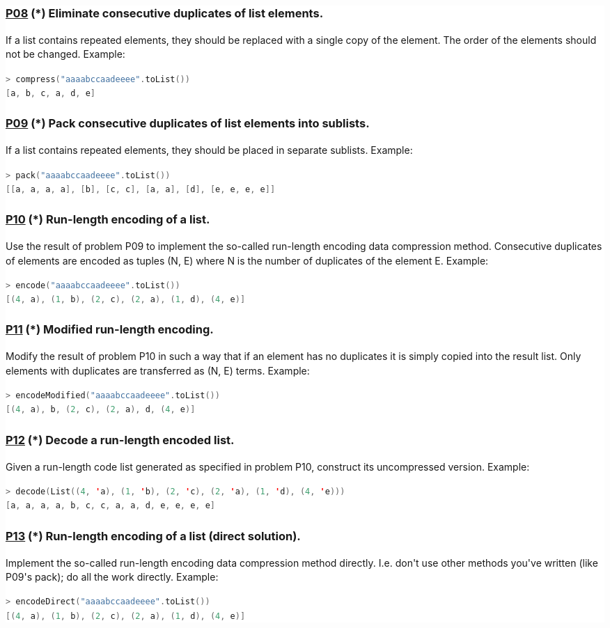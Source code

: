 ### [P08][] (*) Eliminate consecutive duplicates of list elements.
If a list contains repeated elements, they should be replaced with a single copy of the element. 
The order of the elements should not be changed.
Example:
``` kotlin
> compress("aaaabccaadeeee".toList())
[a, b, c, a, d, e]
```

### [P09][] (*) Pack consecutive duplicates of list elements into sublists.
If a list contains repeated elements, they should be placed in separate sublists.
Example:
``` kotlin
> pack("aaaabccaadeeee".toList())
[[a, a, a, a], [b], [c, c], [a, a], [d], [e, e, e, e]]
```

### [P10][] (*) Run-length encoding of a list.
Use the result of problem P09 to implement the so-called run-length encoding data compression method. 
Consecutive duplicates of elements are encoded as tuples (N, E) where N is the number of duplicates of the element E.
Example:
``` kotlin
> encode("aaaabccaadeeee".toList())
[(4, a), (1, b), (2, c), (2, a), (1, d), (4, e)]
```

### [P11][] (*) Modified run-length encoding.
Modify the result of problem P10 in such a way that if an element has no duplicates it is simply copied into the result list. 
Only elements with duplicates are transferred as (N, E) terms.
Example:
``` kotlin
> encodeModified("aaaabccaadeeee".toList())
[(4, a), b, (2, c), (2, a), d, (4, e)]
```

### [P12][] (*) Decode a run-length encoded list.
Given a run-length code list generated as specified in problem P10, construct its uncompressed version.
Example:
``` kotlin
> decode(List((4, 'a), (1, 'b), (2, 'c), (2, 'a), (1, 'd), (4, 'e)))
[a, a, a, a, b, c, c, a, a, d, e, e, e, e]
```

### [P13][] (*) Run-length encoding of a list (direct solution).
Implement the so-called run-length encoding data compression method directly. 
I.e. don't use other methods you've written (like P09's pack); do all the work directly.
Example:
``` kotlin
> encodeDirect("aaaabccaadeeee".toList())
[(4, a), (1, b), (2, c), (2, a), (1, d), (4, e)]
```


[P01]: https://github.com/dkandalov/kotlin-99/blob/master/src/org/kotlin99/lists/P01.kt
[P02]: https://github.com/dkandalov/kotlin-99/blob/master/src/org/kotlin99/lists/P02.kt
[P03]: https://github.com/dkandalov/kotlin-99/blob/master/src/org/kotlin99/lists/P03.kt
[P04]: https://github.com/dkandalov/kotlin-99/blob/master/src/org/kotlin99/lists/P04.kt
[P05]: https://github.com/dkandalov/kotlin-99/blob/master/src/org/kotlin99/lists/P05.kt
[P06]: https://github.com/dkandalov/kotlin-99/blob/master/src/org/kotlin99/lists/P06.kt
[P07]: https://github.com/dkandalov/kotlin-99/blob/master/src/org/kotlin99/lists/P07.kt
[P08]: https://github.com/dkandalov/kotlin-99/blob/master/src/org/kotlin99/lists/P08.kt
[P09]: https://github.com/dkandalov/kotlin-99/blob/master/src/org/kotlin99/lists/P09.kt
[P10]: https://github.com/dkandalov/kotlin-99/blob/master/src/org/kotlin99/lists/P10.kt
[P11]: https://github.com/dkandalov/kotlin-99/blob/master/src/org/kotlin99/lists/P11.kt
[P12]: https://github.com/dkandalov/kotlin-99/blob/master/src/org/kotlin99/lists/P12.kt
[P13]: https://github.com/dkandalov/kotlin-99/blob/master/src/org/kotlin99/lists/P13.kt
[P14]: https://github.com/dkandalov/kotlin-99/blob/master/src/org/kotlin99/lists/P14.kt
[P15]: https://github.com/dkandalov/kotlin-99/blob/master/src/org/kotlin99/lists/P15.kt
[P16]: https://github.com/dkandalov/kotlin-99/blob/master/src/org/kotlin99/lists/P16.kt
[P17]: https://github.com/dkandalov/kotlin-99/blob/master/src/org/kotlin99/lists/P17.kt
[P18]: https://github.com/dkandalov/kotlin-99/blob/master/src/org/kotlin99/lists/P18.kt
[P19]: https://github.com/dkandalov/kotlin-99/blob/master/src/org/kotlin99/lists/P19.kt
[P20]: https://github.com/dkandalov/kotlin-99/blob/master/src/org/kotlin99/lists/P20.kt
[P21]: https://github.com/dkandalov/kotlin-99/blob/master/src/org/kotlin99/lists/P21.kt
[P22]: https://github.com/dkandalov/kotlin-99/blob/master/src/org/kotlin99/lists/P22.kt
[P23]: https://github.com/dkandalov/kotlin-99/blob/master/src/org/kotlin99/lists/P23.kt
[P24]: https://github.com/dkandalov/kotlin-99/blob/master/src/org/kotlin99/lists/P24.kt
[P25]: https://github.com/dkandalov/kotlin-99/blob/master/src/org/kotlin99/lists/P25.kt
[P26]: https://github.com/dkandalov/kotlin-99/blob/master/src/org/kotlin99/lists/P26.kt
[P27]: https://github.com/dkandalov/kotlin-99/blob/master/src/org/kotlin99/lists/P27.kt
[P28]: https://github.com/dkandalov/kotlin-99/blob/master/src/org/kotlin99/lists/P28.kt
[P31]: https://github.com/dkandalov/kotlin-99/blob/master/src/org/kotlin99/arithmetic/P31.kt
[P32]: https://github.com/dkandalov/kotlin-99/blob/master/src/org/kotlin99/arithmetic/P32.kt
[P33]: https://github.com/dkandalov/kotlin-99/blob/master/src/org/kotlin99/arithmetic/P33.kt
[P34]: https://github.com/dkandalov/kotlin-99/blob/master/src/org/kotlin99/arithmetic/P34.kt
[P35]: https://github.com/dkandalov/kotlin-99/blob/master/src/org/kotlin99/arithmetic/P35.kt
[P36]: https://github.com/dkandalov/kotlin-99/blob/master/src/org/kotlin99/arithmetic/P36.kt
[P37]: https://github.com/dkandalov/kotlin-99/blob/master/src/org/kotlin99/arithmetic/P37.kt
[P38]: https://github.com/dkandalov/kotlin-99/blob/master/src/org/kotlin99/arithmetic/P38.kt
[P39]: https://github.com/dkandalov/kotlin-99/blob/master/src/org/kotlin99/arithmetic/P39.kt
[P40]: https://github.com/dkandalov/kotlin-99/blob/master/src/org/kotlin99/arithmetic/P40.kt
[P41]: https://github.com/dkandalov/kotlin-99/blob/master/src/org/kotlin99/arithmetic/P41.kt
[P46]: https://github.com/dkandalov/kotlin-99/blob/master/src/org/kotlin99/logic/P46.kt
[P48]: https://github.com/dkandalov/kotlin-99/blob/master/src/org/kotlin99/logic/P48.kt
[P49]: https://github.com/dkandalov/kotlin-99/blob/master/src/org/kotlin99/logic/P49.kt
[P50]: https://github.com/dkandalov/kotlin-99/blob/master/src/org/kotlin99/logic/P50.kt
[P55]: https://github.com/dkandalov/kotlin-99/blob/master/src/org/kotlin99/binarytrees/P55.kt
[P56]: https://github.com/dkandalov/kotlin-99/blob/master/src/org/kotlin99/binarytrees/P56.kt
[P57]: https://github.com/dkandalov/kotlin-99/blob/master/src/org/kotlin99/binarytrees/P57.kt
[P58]: https://github.com/dkandalov/kotlin-99/blob/master/src/org/kotlin99/binarytrees/P58.kt
[P59]: https://github.com/dkandalov/kotlin-99/blob/master/src/org/kotlin99/binarytrees/P59.kt
[P60]: https://github.com/dkandalov/kotlin-99/blob/master/src/org/kotlin99/binarytrees/P60.kt
[P61]: https://github.com/dkandalov/kotlin-99/blob/master/src/org/kotlin99/binarytrees/P61.kt
[P62]: https://github.com/dkandalov/kotlin-99/blob/master/src/org/kotlin99/binarytrees/P62.kt
[P63]: https://github.com/dkandalov/kotlin-99/blob/master/src/org/kotlin99/binarytrees/P63.kt
[P64]: https://github.com/dkandalov/kotlin-99/blob/master/src/org/kotlin99/binarytrees/P64.kt
[P65]: https://github.com/dkandalov/kotlin-99/blob/master/src/org/kotlin99/binarytrees/P65.kt
[P66]: https://github.com/dkandalov/kotlin-99/blob/master/src/org/kotlin99/binarytrees/P66.kt
[P67]: https://github.com/dkandalov/kotlin-99/blob/master/src/org/kotlin99/binarytrees/P67.kt
[P68]: https://github.com/dkandalov/kotlin-99/blob/master/src/org/kotlin99/binarytrees/P68.kt
[P69]: https://github.com/dkandalov/kotlin-99/blob/master/src/org/kotlin99/binarytrees/P69.kt
[P70A]: https://github.com/dkandalov/kotlin-99/blob/master/src/org/kotlin99/multiwaytrees/P70A.kt
[P70B]: https://github.com/dkandalov/kotlin-99/blob/master/src/org/kotlin99/multiwaytrees/P70B.kt
[P71]: https://github.com/dkandalov/kotlin-99/blob/master/src/org/kotlin99/multiwaytrees/P71.kt
[P72]: https://github.com/dkandalov/kotlin-99/blob/master/src/org/kotlin99/multiwaytrees/P72.kt
[P73]: https://github.com/dkandalov/kotlin-99/blob/master/src/org/kotlin99/multiwaytrees/P73.kt
[P80]: https://github.com/dkandalov/kotlin-99/blob/master/src/org/kotlin99/graphs/P80.kt
[P81]: https://github.com/dkandalov/kotlin-99/blob/master/src/org/kotlin99/graphs/P81.kt
[P82]: https://github.com/dkandalov/kotlin-99/blob/master/src/org/kotlin99/graphs/P82.kt
[P83]: https://github.com/dkandalov/kotlin-99/blob/master/src/org/kotlin99/graphs/P83.kt
[P84]: https://github.com/dkandalov/kotlin-99/blob/master/src/org/kotlin99/graphs/P84.kt
[P85]: https://github.com/dkandalov/kotlin-99/blob/master/src/org/kotlin99/graphs/P85.kt
[P86]: https://github.com/dkandalov/kotlin-99/blob/master/src/org/kotlin99/graphs/P86.kt
[P87]: https://github.com/dkandalov/kotlin-99/blob/master/src/org/kotlin99/graphs/P87.kt
[P88]: https://github.com/dkandalov/kotlin-99/blob/master/src/org/kotlin99/graphs/P88.kt
[P89]: https://github.com/dkandalov/kotlin-99/blob/master/src/org/kotlin99/graphs/P89.kt
[P90]: https://github.com/dkandalov/kotlin-99/blob/master/src/org/kotlin99/misc/P90.kt
[P91]: https://github.com/dkandalov/kotlin-99/blob/master/src/org/kotlin99/misc/P91.kt
[P92]: https://github.com/dkandalov/kotlin-99/blob/master/src/org/kotlin99/misc/P92.kt
[P93]: https://github.com/dkandalov/kotlin-99/blob/master/src/org/kotlin99/misc/P93.kt
[P94]: https://github.com/dkandalov/kotlin-99/blob/master/src/org/kotlin99/misc/P94.kt
[P95]: https://github.com/dkandalov/kotlin-99/blob/master/src/org/kotlin99/misc/P95.kt
[P96]: https://github.com/dkandalov/kotlin-99/blob/master/src/org/kotlin99/misc/P96.kt
[P97]: https://github.com/dkandalov/kotlin-99/blob/master/src/org/kotlin99/misc/P97.kt
[P98]: https://github.com/dkandalov/kotlin-99/blob/master/src/org/kotlin99/misc/P98.kt
[P99]: https://github.com/dkandalov/kotlin-99/blob/master/src/org/kotlin99/misc/P99.kt
[binary-tree]: https://raw.githubusercontent.com/dkandalov/kotlin-99/master/img/p67.gif "Binary tree"
[P64-layout]: https://raw.githubusercontent.com/dkandalov/kotlin-99/master/img/p64.gif
[P65-layout]: https://raw.githubusercontent.com/dkandalov/kotlin-99/master/img/p65.gif
[P66-layout]: https://raw.githubusercontent.com/dkandalov/kotlin-99/master/img/p66.gif
[P67-tree]: https://raw.githubusercontent.com/dkandalov/kotlin-99/master/img/p67.gif
[multiway-tree]: https://raw.githubusercontent.com/dkandalov/kotlin-99/master/img/p70.gif
[P73-s-expr]: https://raw.githubusercontent.com/dkandalov/kotlin-99/master/img/p73.png
[undirected-graph]: https://raw.githubusercontent.com/dkandalov/kotlin-99/master/img/graph1.gif
[directed-graph]: https://raw.githubusercontent.com/dkandalov/kotlin-99/master/img/graph2.gif
[directed-labeled-graph]: https://raw.githubusercontent.com/dkandalov/kotlin-99/master/img/graph3.gif
[P83-graph]: https://raw.githubusercontent.com/dkandalov/kotlin-99/master/img/p83.gif
[P84-graph]: https://raw.githubusercontent.com/dkandalov/kotlin-99/master/img/p84.gif
[P92-tree1]: https://raw.githubusercontent.com/dkandalov/kotlin-99/master/img/p92a.gif
[P92-tree2]: https://raw.githubusercontent.com/dkandalov/kotlin-99/master/img/p92b.gif
[P99-crossword]: https://raw.githubusercontent.com/dkandalov/kotlin-99/master/img/p99.gif
[P99a.dat]: https://raw.githubusercontent.com/dkandalov/kotlin-99/master/data/p99a.dat
[P99b.dat]: https://raw.githubusercontent.com/dkandalov/kotlin-99/master/data/p99b.dat
[P99c.dat]: https://raw.githubusercontent.com/dkandalov/kotlin-99/master/data/p99c.dat
[P99d.dat]: https://raw.githubusercontent.com/dkandalov/kotlin-99/master/data/p99d.dat
[Kotlin]: http://kotlinlang.org